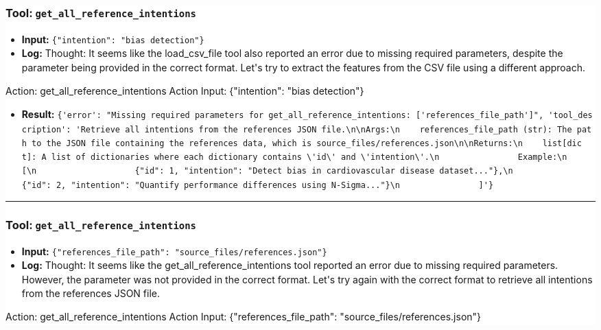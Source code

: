 
### Tool: `get_all_reference_intentions`
- **Input:** `{"intention": "bias detection"}`
- **Log:** Thought: It seems like the load_csv_file tool also reported an error due to missing required parameters, despite the parameter being provided in the correct format. Let's try to extract the features from the CSV file using a different approach.

Action: get_all_reference_intentions
Action Input: {"intention": "bias detection"}
- **Result:** `{'error': "Missing required parameters for get_all_reference_intentions: ['references_file_path']", 'tool_description': 'Retrieve all intentions from the references JSON file.\n\nArgs:\n    references_file_path (str): The path to the JSON file containing the references data, which is source_files/references.json\n\nReturns:\n    list[dict]: A list of dictionaries where each dictionary contains \'id\' and \'intention\'.\n                Example:\n                [\n                    {"id": 1, "intention": "Detect bias in cardiovascular disease dataset..."},\n                    {"id": 2, "intention": "Quantify performance differences using N-Sigma..."}\n                ]'}`

---

### Tool: `get_all_reference_intentions`
- **Input:** `{"references_file_path": "source_files/references.json"}`
- **Log:** Thought: It seems like the get_all_reference_intentions tool reported an error due to missing required parameters. However, the parameter was not provided in the correct format. Let's try again with the correct format to retrieve all intentions from the references JSON file.

Action: get_all_reference_intentions
Action Input: {"references_file_path": "source_files/references.json"}